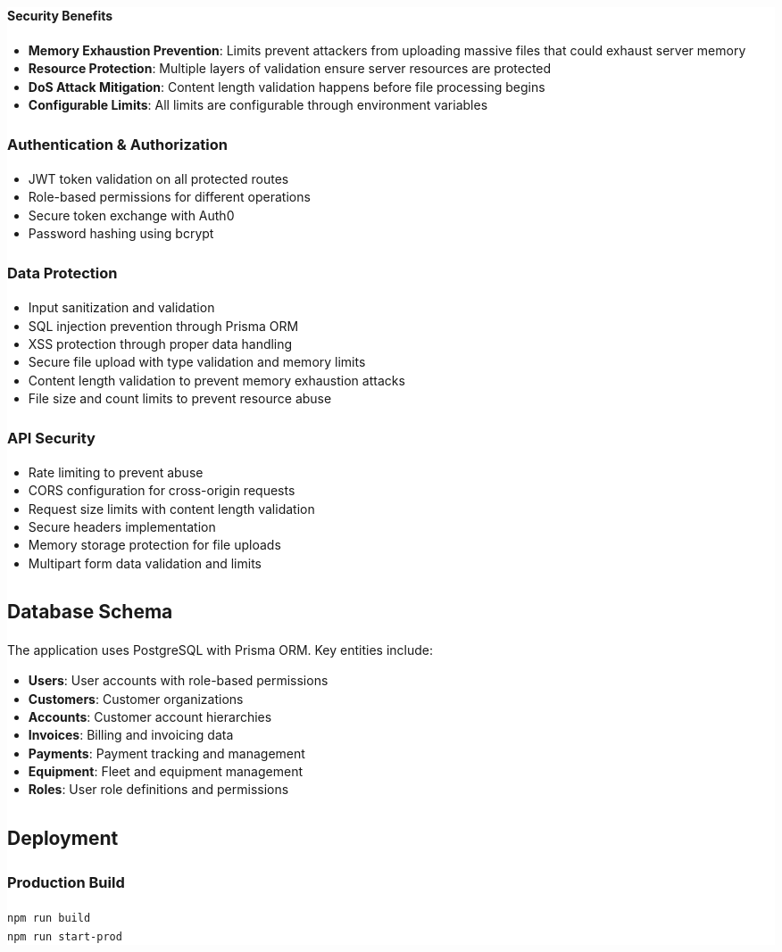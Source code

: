 #### Security Benefits
- **Memory Exhaustion Prevention**: Limits prevent attackers from uploading massive files that could exhaust server memory
- **Resource Protection**: Multiple layers of validation ensure server resources are protected
- **DoS Attack Mitigation**: Content length validation happens before file processing begins
- **Configurable Limits**: All limits are configurable through environment variables

### Authentication & Authorization

- JWT token validation on all protected routes
- Role-based permissions for different operations
- Secure token exchange with Auth0
- Password hashing using bcrypt

### Data Protection

- Input sanitization and validation
- SQL injection prevention through Prisma ORM
- XSS protection through proper data handling
- Secure file upload with type validation and memory limits
- Content length validation to prevent memory exhaustion attacks
- File size and count limits to prevent resource abuse

### API Security

- Rate limiting to prevent abuse
- CORS configuration for cross-origin requests
- Request size limits with content length validation
- Secure headers implementation
- Memory storage protection for file uploads
- Multipart form data validation and limits

## Database Schema

The application uses PostgreSQL with Prisma ORM. Key entities include:

- **Users**: User accounts with role-based permissions
- **Customers**: Customer organizations
- **Accounts**: Customer account hierarchies
- **Invoices**: Billing and invoicing data
- **Payments**: Payment tracking and management
- **Equipment**: Fleet and equipment management
- **Roles**: User role definitions and permissions

## Deployment

### Production Build

```bash
npm run build
npm run start-prod
```
